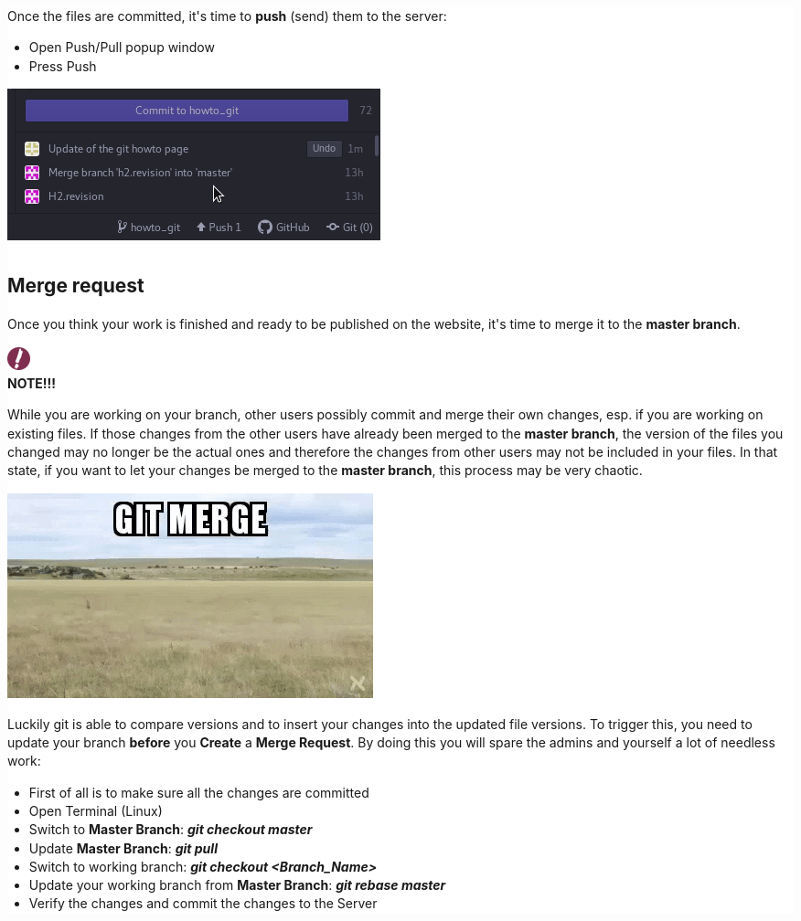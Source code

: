  Once the files are committed, it's time to **push** (send) them to the server:
 - Open Push/Pull popup window
 - Press Push

 ![](en/atom-push.gif)


## Merge request
Once you think your work is finished and ready to be published on the website, it's time to merge it to the **master branch**.

![](en/note.png) <br>**NOTE!!!**

While you are working on your branch, other users possibly commit and merge their own changes, esp. if you are working on existing files. If those changes from the other users have already been merged to the **master branch**, the version of the files you changed may no longer be the actual ones and therefore the changes from other users may not be included in your files. In that state, if you want to let your changes be merged to the **master branch**, this process may be very chaotic.

![](en/git-merge_chaos.gif)

Luckily git is able to compare versions and to insert your changes into the updated file versions. To trigger this, you need to update your branch **before** you **Create** a **Merge Request**. By doing this you will spare the admins and yourself a lot of needless work:

 - First of all is to make sure all the changes are committed
 - Open Terminal (Linux)
 - Switch to **Master Branch**: ***git checkout master***
 - Update **Master Branch**: ***git pull***
 - Switch to working branch: ***git checkout <Branch_Name>***
 - Update your working branch from **Master Branch**: ***git rebase master***
 - Verify the changes and commit the changes to the Server
